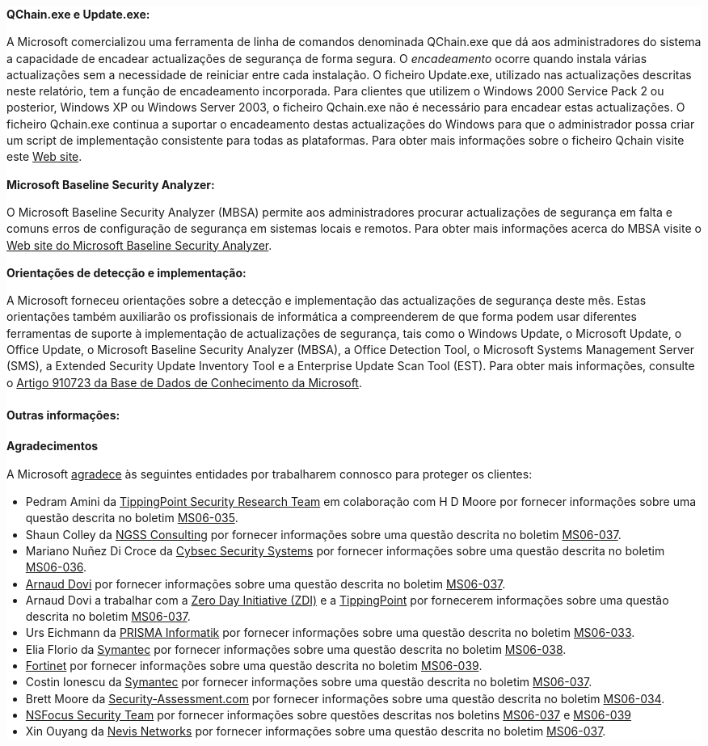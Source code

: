 **QChain.exe e Update.exe:**
  
A Microsoft comercializou uma ferramenta de linha de comandos denominada QChain.exe que dá aos administradores do sistema a capacidade de encadear actualizações de segurança de forma segura. O *encadeamento* ocorre quando instala várias actualizações sem a necessidade de reiniciar entre cada instalação. O ficheiro Update.exe, utilizado nas actualizações descritas neste relatório, tem a função de encadeamento incorporada. Para clientes que utilizem o Windows 2000 Service Pack 2 ou posterior, Windows XP ou Windows Server 2003, o ficheiro Qchain.exe não é necessário para encadear estas actualizações. O ficheiro Qchain.exe continua a suportar o encadeamento destas actualizações do Windows para que o administrador possa criar um script de implementação consistente para todas as plataformas. Para obter mais informações sobre o ficheiro Qchain visite este [Web site](http://go.microsoft.com/fwlink/?linkid=21156).
  
**Microsoft Baseline Security Analyzer:**
  
O Microsoft Baseline Security Analyzer (MBSA) permite aos administradores procurar actualizações de segurança em falta e comuns erros de configuração de segurança em sistemas locais e remotos. Para obter mais informações acerca do MBSA visite o [Web site do Microsoft Baseline Security Analyzer](http://go.microsoft.com/fwlink/?linkid=21134).
  
**Orientações de detecção e implementação:**
  
A Microsoft forneceu orientações sobre a detecção e implementação das actualizações de segurança deste mês. Estas orientações também auxiliarão os profissionais de informática a compreenderem de que forma podem usar diferentes ferramentas de suporte à implementação de actualizações de segurança, tais como o Windows Update, o Microsoft Update, o Office Update, o Microsoft Baseline Security Analyzer (MBSA), a Office Detection Tool, o Microsoft Systems Management Server (SMS), a Extended Security Update Inventory Tool e a Enterprise Update Scan Tool (EST). Para obter mais informações, consulte o [Artigo 910723 da Base de Dados de Conhecimento da Microsoft](http://support.microsoft.com/kb/910723).
  
#### Outras informações:
  
**Agradecimentos**
  
A Microsoft [agradece](http://go.microsoft.com/fwlink/?linkid=21127) às seguintes entidades por trabalharem connosco para proteger os clientes:
  
-   Pedram Amini da [TippingPoint Security Research Team](http://www.tippingpoint.com/security/) em colaboração com H D Moore por fornecer informações sobre uma questão descrita no boletim [MS06-035](http://go.microsoft.com/fwlink/?linkid=64331).  
-   Shaun Colley da [NGSS Consulting](http://www.ngssoftware.com/) por fornecer informações sobre uma questão descrita no boletim [MS06-037](http://go.microsoft.com/fwlink/?linkid=69399).  
-   Mariano Nuñez Di Croce da [Cybsec Security Systems](http://www.cybsec.com/) por fornecer informações sobre uma questão descrita no boletim [MS06-036](http://go.microsoft.com/fwlink/?linkid=66151).  
-   [Arnaud Dovi](mailto:ad@heapoverflow.com) por fornecer informações sobre uma questão descrita no boletim [MS06-037](http://go.microsoft.com/fwlink/?linkid=69399).  
-   Arnaud Dovi a trabalhar com a [Zero Day Initiative (ZDI)](http://www.zerodayinitiative.com/) e a [TippingPoint](http://www.tippingpoint.com/) por fornecerem informações sobre uma questão descrita no boletim [MS06-037](http://go.microsoft.com/fwlink/?linkid=69399).  
-   Urs Eichmann da [PRISMA Informatik](http://www.prismanet.ch) por fornecer informações sobre uma questão descrita no boletim [MS06-033](http://go.microsoft.com/fwlink/?linkid=67181).  
-   Elia Florio da [Symantec](http://www.symantec.com/) por fornecer informações sobre uma questão descrita no boletim [MS06-038](http://go.microsoft.com/fwlink/?linkid=69751).  
-   [Fortinet](http://www.fortinet.com/) por fornecer informações sobre uma questão descrita no boletim [MS06-039](http://go.microsoft.com/fwlink/?linkid=62236).  
-   Costin Ionescu da [Symantec](http://www.symantec.com/) por fornecer informações sobre uma questão descrita no boletim [MS06-037](http://go.microsoft.com/fwlink/?linkid=69399).  
-   Brett Moore da [Security-Assessment.com](http://www.security-assessment.com/) por fornecer informações sobre uma questão descrita no boletim [MS06-034](http://go.microsoft.com/fwlink/?linkid=66395).  
-   [NSFocus Security Team](http://www.nsfocus.com/) por fornecer informações sobre questões descritas nos boletins [MS06-037](http://go.microsoft.com/fwlink/?linkid=69399) e [MS06-039](http://go.microsoft.com/fwlink/?linkid=62236)  
-   Xin Ouyang da [Nevis Networks](http://www.nevisnetworks.com/) por fornecer informações sobre uma questão descrita no boletim [MS06-037](http://go.microsoft.com/fwlink/?linkid=69399).  